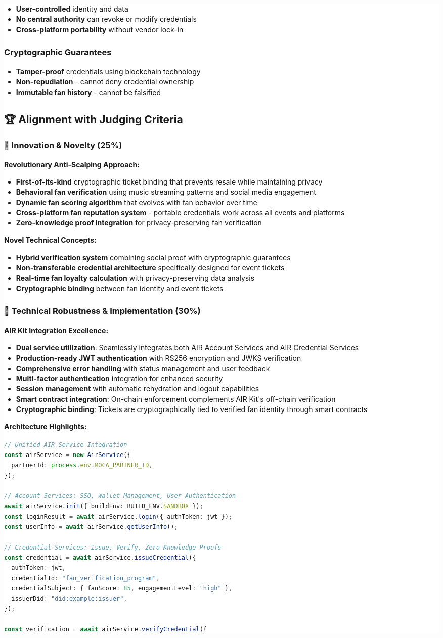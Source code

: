 - **User-controlled** identity and data
- **No central authority** can revoke or modify credentials
- **Cross-platform portability** without vendor lock-in

### Cryptographic Guarantees

- **Tamper-proof** credentials using blockchain technology
- **Non-repudiation** - cannot deny credential ownership
- **Immutable fan history** - cannot be falsified

## 🏆 Alignment with Judging Criteria

### 🎯 Innovation & Novelty (25%)

**Revolutionary Anti-Scalping Approach:**

- **First-of-its-kind** cryptographic ticket binding that prevents resale while maintaining privacy
- **Behavioral fan verification** using music streaming patterns and social media engagement
- **Dynamic fan scoring algorithm** that evolves with fan behavior over time
- **Cross-platform fan reputation system** - portable credentials work across all events and platforms
- **Zero-knowledge proof integration** for privacy-preserving fan verification

**Novel Technical Concepts:**

- **Hybrid verification system** combining social proof with cryptographic guarantees
- **Non-transferable credential architecture** specifically designed for event tickets
- **Real-time fan loyalty calculation** with privacy-preserving data analysis
- **Cryptographic binding** between fan identity and event tickets

### 🔧 Technical Robustness & Implementation (30%)

**AIR Kit Integration Excellence:**

- **Dual service utilization**: Seamlessly integrates both AIR Account Services and AIR Credential Services
- **Production-ready JWT authentication** with RS256 encryption and JWKS verification
- **Comprehensive error handling** with status management and user feedback
- **Multi-factor authentication** integration for enhanced security
- **Session management** with automatic rehydration and logout capabilities
- **Smart contract integration**: On-chain enforcement complements AIR Kit's off-chain verification
- **Cryptographic binding**: Tickets are cryptographically tied to verified fan identity through smart contracts

**Architecture Highlights:**

```typescript
// Unified AIR Service Integration
const airService = new AirService({
  partnerId: process.env.MOCA_PARTNER_ID,
});

// Account Services: SSO, Wallet Management, User Authentication
await airService.init({ buildEnv: BUILD_ENV.SANDBOX });
const loginResult = await airService.login({ authToken: jwt });
const userInfo = await airService.getUserInfo();

// Credential Services: Issue, Verify, Zero-Knowledge Proofs
const credential = await airService.issueCredential({
  authToken: jwt,
  credentialId: "fan_verification_program",
  credentialSubject: { fanScore: 85, engagementLevel: "high" },
  issuerDid: "did:example:issuer",
});

const verification = await airService.verifyCredential({
```